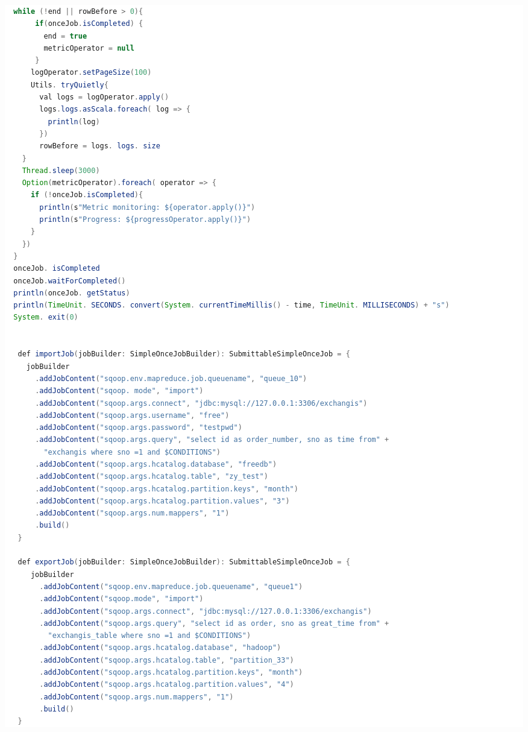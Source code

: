 ```java
  while (!end || rowBefore > 0){
       if(onceJob.isCompleted) {
         end = true
         metricOperator = null
       }
      logOperator.setPageSize(100)
      Utils. tryQuietly{
        val logs = logOperator.apply()
        logs.logs.asScala.foreach( log => {
          println(log)
        })
        rowBefore = logs. logs. size
    }
    Thread.sleep(3000)
    Option(metricOperator).foreach( operator => {
      if (!onceJob.isCompleted){
        println(s"Metric monitoring: ${operator.apply()}")
        println(s"Progress: ${progressOperator.apply()}")
      }
    })
  }
  onceJob. isCompleted
  onceJob.waitForCompleted()
  println(onceJob. getStatus)
  println(TimeUnit. SECONDS. convert(System. currentTimeMillis() - time, TimeUnit. MILLISECONDS) + "s")
  System. exit(0)


   def importJob(jobBuilder: SimpleOnceJobBuilder): SubmittableSimpleOnceJob = {
     jobBuilder
       .addJobContent("sqoop.env.mapreduce.job.queuename", "queue_10")
       .addJobContent("sqoop. mode", "import")
       .addJobContent("sqoop.args.connect", "jdbc:mysql://127.0.0.1:3306/exchangis")
       .addJobContent("sqoop.args.username", "free")
       .addJobContent("sqoop.args.password", "testpwd")
       .addJobContent("sqoop.args.query", "select id as order_number, sno as time from" +
         "exchangis where sno =1 and $CONDITIONS")
       .addJobContent("sqoop.args.hcatalog.database", "freedb")
       .addJobContent("sqoop.args.hcatalog.table", "zy_test")
       .addJobContent("sqoop.args.hcatalog.partition.keys", "month")
       .addJobContent("sqoop.args.hcatalog.partition.values", "3")
       .addJobContent("sqoop.args.num.mappers", "1")
       .build()
   }

   def exportJob(jobBuilder: SimpleOnceJobBuilder): SubmittableSimpleOnceJob = {
      jobBuilder
        .addJobContent("sqoop.env.mapreduce.job.queuename", "queue1")
        .addJobContent("sqoop.mode", "import")
        .addJobContent("sqoop.args.connect", "jdbc:mysql://127.0.0.1:3306/exchangis")
        .addJobContent("sqoop.args.query", "select id as order, sno as great_time from" +
          "exchangis_table where sno =1 and $CONDITIONS")
        .addJobContent("sqoop.args.hcatalog.database", "hadoop")
        .addJobContent("sqoop.args.hcatalog.table", "partition_33")
        .addJobContent("sqoop.args.hcatalog.partition.keys", "month")
        .addJobContent("sqoop.args.hcatalog.partition.values", "4")
        .addJobContent("sqoop.args.num.mappers", "1")
        .build()
   }
```
